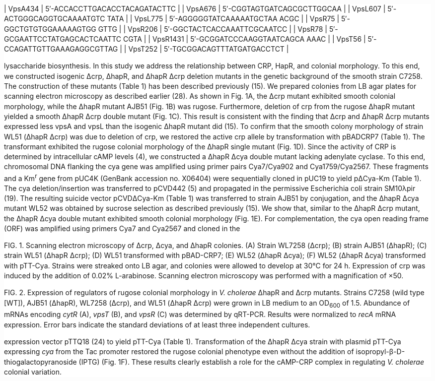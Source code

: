 | VpsA434                   | 5′-ACCACCTTGACACCTACAGATACTTC |
| VpsA676                   | 5′-CGGTAGTGATCAGCGCTTGGCAA |
| VpsL607                   | 5′-ACTGGGCAGGTGCAAAATGTC TATA |
| VpsL775                   | 5′-AGGGGGTATCAAAAATGCTAA ACGC |
| VpsR75                    | 5′-GGCTGTGTGGAAAAAGTGG GTTG |
| VpsR206                   | 5′-GGCTACTCACCAAATTCGCAATCC |
| VpsR78                    | 5′-GCGAATTCCTATGAGCACTCAATTC CGTA |
| VpsR1431                  | 5′-GCGGATCCCAAGGTAATCAGCA AAAC |
| VpsT56                    | 5′-CCAGATTGTTGAAAGAGGCGTTAG |
| VpsT252                   | 5′-TGCGGACAGTTTATGATGACCTCT |

lysaccharide biosynthesis. In this study we address the relationship between CRP, HapR, and colonial morphology. To this end, we constructed isogenic Δcrp, ΔhapR, and ΔhapR Δcrp deletion mutants in the genetic background of the smooth strain C7258. The construction of these mutants (Table 1) has been described previously (15). We prepared colonies from LB agar plates for scanning electron microscopy as described earlier (28). As shown in Fig. 1A, the Δcrp mutant exhibited smooth colonial morphology, while the ΔhapR mutant AJB51 (Fig. 1B) was rugose. Furthermore, deletion of crp from the rugose ΔhapR mutant yielded a smooth ΔhapR Δcrp double mutant (Fig. 1C). This result is consistent with the finding that Δcrp and ΔhapR Δcrp mutants expressed less vpsA and vpsL than the isogenic ΔhapR mutant did (15). To confirm that the smooth colony morphology of strain WL51 (ΔhapR Δcrp) was due to deletion of crp, we restored the active crp allele by transformation with pBADCRP7 (Table 1). The transformant exhibited the rugose colonial morphology of the ΔhapR single mutant (Fig. 1D). Since the activity of CRP is determined by intracellular cAMP levels (4), we constructed a ΔhapR Δcya double mutant lacking adenylate cyclase. To this end, chromosomal DNA flanking the cya gene was amplified using primer pairs Cya7/Cya902 and Cya1759/Cya2567. These fragments and a Km<sup>r</sup> gene from pUC4K (GenBank accession no. X06404) were sequentially cloned in pUC19 to yield pΔCya-Km (Table 1). The cya deletion/insertion was transferred to pCVD442 (5) and propagated in the permissive Escherichia coli strain SM10λpir (19). The resulting suicide vector pCVDΔCya-Km (Table 1) was transferred to strain AJB51 by conjugation, and the ΔhapR Δcya mutant WL52 was obtained by sucrose selection as described previously (15). We show that, similar to the ΔhapR Δcrp mutant, the ΔhapR Δcya double mutant exhibited smooth colonial morphology (Fig. 1E). For complementation, the cya open reading frame (ORF) was amplified using primers Cya7 and Cya2567 and cloned in the

FIG. 1. Scanning electron microscopy of Δcrp, Δcya, and ΔhapR colonies. (A) Strain WL7258 (Δcrp); (B) strain AJB51 (ΔhapR); (C) strain WL51 (ΔhapR Δcrp); (D) WL51 transformed with pBAD-CRP7; (E) WL52 (ΔhapR Δcya); (F) WL52 (ΔhapR Δcya) transformed with pTT-Cya. Strains were streaked onto LB agar, and colonies were allowed to develop at 30°C for 24 h. Expression of crp was induced by the addition of 0.02% L-arabinose. Scanning electron microscopy was performed with a magnification of ×50.

FIG. 2. Expression of regulators of rugose colonial morphology in *V. cholerae* ΔhapR and Δcrp mutants. Strains C7258 (wild type [WT]), AJB51 (ΔhapR), WL7258 (Δcrp), and WL51 (ΔhapR Δcrp) were grown in LB medium to an OD<sub>600</sub> of 1.5. Abundance of mRNAs encoding *cytR* (A), *vpsT* (B), and *vpsR* (C) was determined by qRT-PCR. Results were normalized to *recA* mRNA expression. Error bars indicate the standard deviations of at least three independent cultures.

expression vector pTTQ18 (24) to yield pTT-Cya (Table 1). Transformation of the ΔhapR Δcya strain with plasmid pTT-Cya expressing *cya* from the Tac promoter restored the rugose colonial phenotype even without the addition of isopropyl-β-D-thiogalactopyranoside (IPTG) (Fig. 1F). These results clearly establish a role for the cAMP-CRP complex in regulating *V. cholerae* colonial variation.
